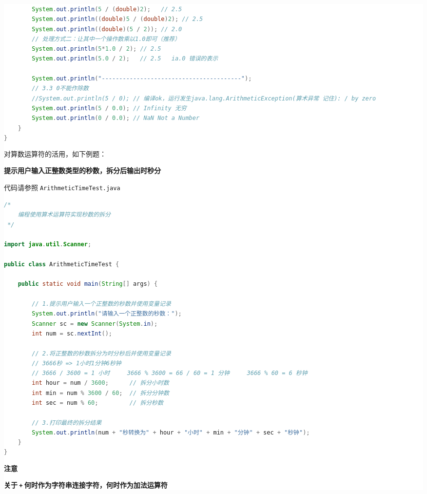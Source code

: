 ```java
		System.out.println(5 / (double)2);   // 2.5
		System.out.println((double)5 / (double)2); // 2.5
		System.out.println((double)(5 / 2)); // 2.0
		// 处理方式二：让其中一个操作数乘以1.0即可（推荐）
		System.out.println(5*1.0 / 2); // 2.5
		System.out.println(5.0 / 2);   // 2.5   ia.0 错误的表示
		
		System.out.println("----------------------------------------");
		// 3.3 0不能作除数
		//System.out.println(5 / 0); // 编译ok，运行发生java.lang.ArithmeticException(算术异常 记住): / by zero
		System.out.println(5 / 0.0); // Infinity 无穷
 		System.out.println(0 / 0.0); // NaN Not a Number 
	}
}
```

对算数运算符的活用，如下例题：

**提示用户输入正整数类型的秒数，拆分后输出时秒分**

代码请参照 `ArithmeticTimeTest.java`

```java
/*
    编程使用算术运算符实现秒数的拆分
 */

import java.util.Scanner; 
 
public class ArithmeticTimeTest {
	
	public static void main(String[] args) {
		
		// 1.提示用户输入一个正整数的秒数并使用变量记录
		System.out.println("请输入一个正整数的秒数：");
		Scanner sc = new Scanner(System.in);
		int num = sc.nextInt();
		
		// 2.将正整数的秒数拆分为时分秒后并使用变量记录
		// 3666秒 => 1小时1分钟6秒钟
		// 3666 / 3600 = 1 小时     3666 % 3600 = 66 / 60 = 1 分钟     3666 % 60 = 6 秒钟 
		int hour = num / 3600;      // 拆分小时数
		int min = num % 3600 / 60;  // 拆分分钟数
		int sec = num % 60;         // 拆分秒数
		
		// 3.打印最终的拆分结果
		System.out.println(num + "秒转换为" + hour + "小时" + min + "分钟" + sec + "秒钟");
	}
}
```

**注意**

**关于 `+` 何时作为字符串连接字符，何时作为加法运算符**
